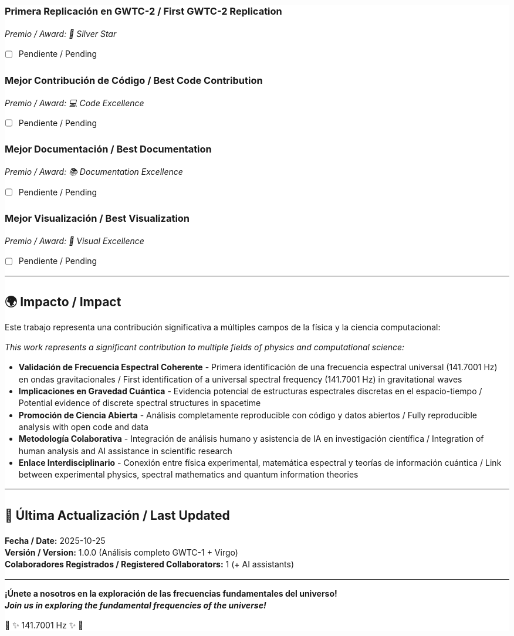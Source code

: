 ### Primera Replicación en GWTC-2 / First GWTC-2 Replication
*Premio / Award: 🥈 Silver Star*
- [ ] Pendiente / Pending

### Mejor Contribución de Código / Best Code Contribution
*Premio / Award: 💻 Code Excellence*
- [ ] Pendiente / Pending

### Mejor Documentación / Best Documentation
*Premio / Award: 📚 Documentation Excellence*
- [ ] Pendiente / Pending

### Mejor Visualización / Best Visualization
*Premio / Award: 🎨 Visual Excellence*
- [ ] Pendiente / Pending

---

## 🌍 Impacto / Impact

Este trabajo representa una contribución significativa a múltiples campos de la física y la ciencia computacional:

*This work represents a significant contribution to multiple fields of physics and computational science:*

- **Validación de Frecuencia Espectral Coherente** - Primera identificación de una frecuencia espectral universal (141.7001 Hz) en ondas gravitacionales / First identification of a universal spectral frequency (141.7001 Hz) in gravitational waves
- **Implicaciones en Gravedad Cuántica** - Evidencia potencial de estructuras espectrales discretas en el espacio-tiempo / Potential evidence of discrete spectral structures in spacetime
- **Promoción de Ciencia Abierta** - Análisis completamente reproducible con código y datos abiertos / Fully reproducible analysis with open code and data
- **Metodología Colaborativa** - Integración de análisis humano y asistencia de IA en investigación científica / Integration of human analysis and AI assistance in scientific research
- **Enlace Interdisciplinario** - Conexión entre física experimental, matemática espectral y teorías de información cuántica / Link between experimental physics, spectral mathematics and quantum information theories

---

## 🔄 Última Actualización / Last Updated

**Fecha / Date:** 2025-10-25  
**Versión / Version:** 1.0.0 (Análisis completo GWTC-1 + Virgo)  
**Colaboradores Registrados / Registered Collaborators:** 1 (+ AI assistants)

---

**¡Únete a nosotros en la exploración de las frecuencias fundamentales del universo!**  
***Join us in exploring the fundamental frequencies of the universe!***

🌌 ✨ 141.7001 Hz ✨ 🌌
